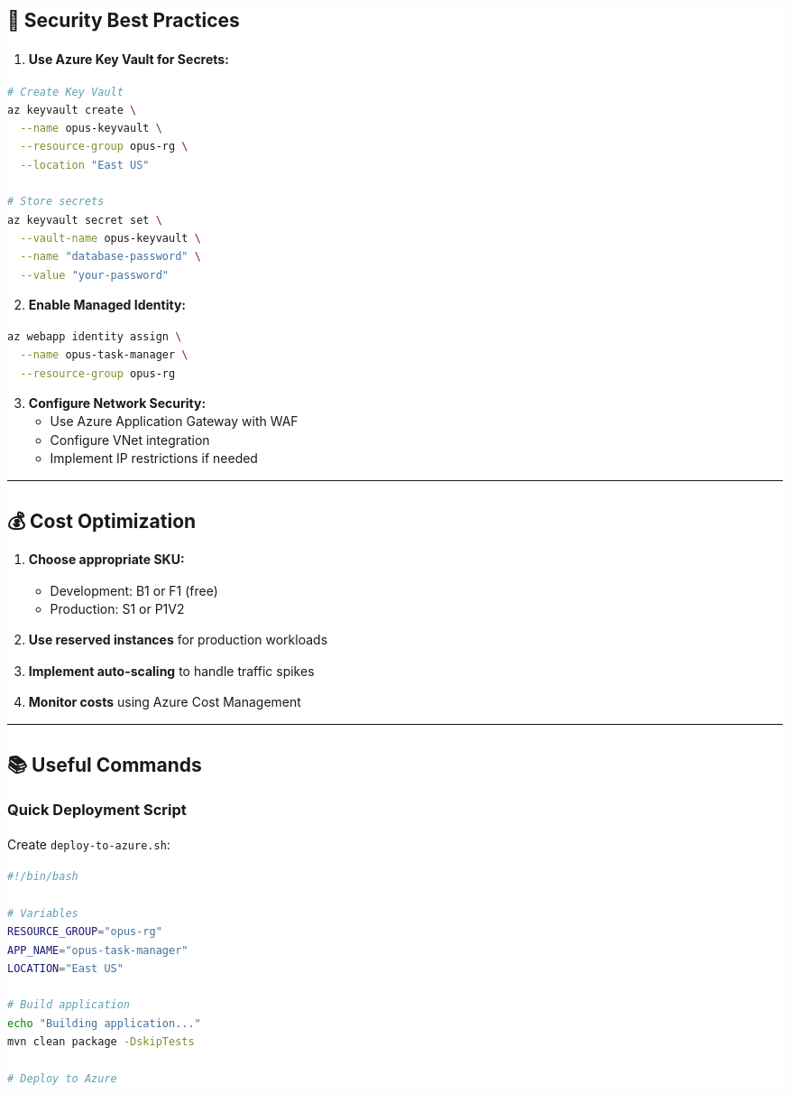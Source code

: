 
## 🔐 Security Best Practices

1. **Use Azure Key Vault for Secrets:**

```bash
# Create Key Vault
az keyvault create \
  --name opus-keyvault \
  --resource-group opus-rg \
  --location "East US"

# Store secrets
az keyvault secret set \
  --vault-name opus-keyvault \
  --name "database-password" \
  --value "your-password"
```

2. **Enable Managed Identity:**

```bash
az webapp identity assign \
  --name opus-task-manager \
  --resource-group opus-rg
```

3. **Configure Network Security:**
   - Use Azure Application Gateway with WAF
   - Configure VNet integration
   - Implement IP restrictions if needed

---

## 💰 Cost Optimization

1. **Choose appropriate SKU:**

   - Development: B1 or F1 (free)
   - Production: S1 or P1V2

2. **Use reserved instances** for production workloads

3. **Implement auto-scaling** to handle traffic spikes

4. **Monitor costs** using Azure Cost Management

---

## 📚 Useful Commands

### Quick Deployment Script

Create `deploy-to-azure.sh`:

```bash
#!/bin/bash

# Variables
RESOURCE_GROUP="opus-rg"
APP_NAME="opus-task-manager"
LOCATION="East US"

# Build application
echo "Building application..."
mvn clean package -DskipTests

# Deploy to Azure
```